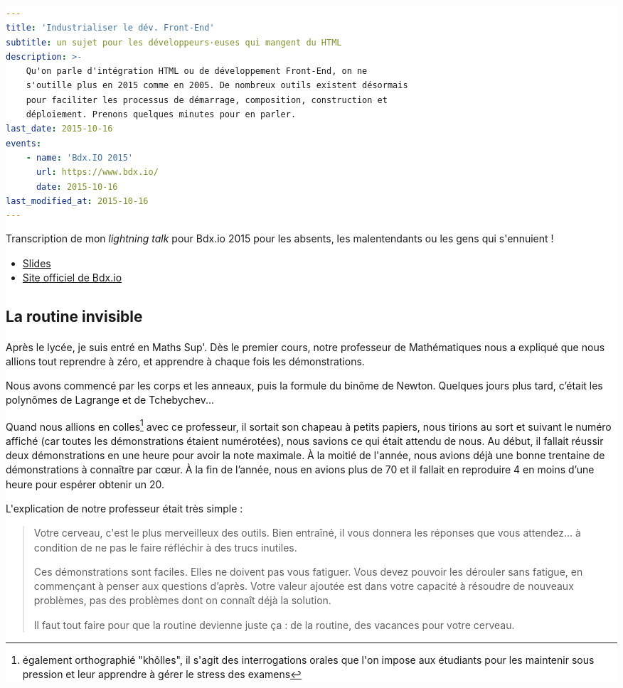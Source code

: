 ```yaml
---
title: 'Industrialiser le dév. Front-End'
subtitle: un sujet pour les développeurs·euses qui mangent du HTML
description: >-
    Qu'on parle d'intégration HTML ou de développement Front-End, on ne
    s'outille plus en 2015 comme en 2005. De nombreux outils existent désormais
    pour faciliter les processus de démarrage, composition, construction et
    déploiement. Prenons quelques minutes pour en parler.
last_date: 2015-10-16
events:
    - name: 'Bdx.IO 2015'
      url: https://www.bdx.io/
      date: 2015-10-16
last_modified_at: 2015-10-16
---
```


Transcription de mon <em lang="en">lightning talk</em> pour Bdx.io 2015 pour les
absents, les malentendants ou les gens qui s'ennuient !

-   [Slides](http://www.slideshare.net/bschapira/industrialiser-le-dev-front-end-54151018)
-   [Site officiel de Bdx.io](https://www.bdx.io/)



## La routine invisible

Après le lycée, je suis entré en Maths Sup'. Dès le premier cours, notre
professeur de Mathématiques nous a expliqué que nous allions tout reprendre à
zéro, et apprendre à chaque fois les démonstrations.

Nous avons commencé par les corps et les anneaux, puis la formule du binôme de
Newton. Quelques jours plus tard, c’était les polynômes de Lagrange et de
Tchebychev...

Quand nous allions en colles[^1] avec ce professeur, il sortait son chapeau à
petits papiers, nous tirions au sort et suivant le numéro affiché (car toutes
les démonstrations étaient numérotées), nous savions ce qui était attendu de
nous. Au début, il fallait réussir deux démonstrations en une heure pour avoir
la note maximale. À la moitié de l'année, nous avions déjà une bonne trentaine
de démonstrations à connaître par cœur. À la fin de l’année, nous en avions plus
de 70 et il fallait en reproduire 4 en moins d’une heure pour espérer obtenir
un 20.

[^1]:

    également orthographié "khôlles", il s'agit des interrogations orales que
    l'on impose aux étudiants pour les maintenir sous pression et leur apprendre
    à gérer le stress des examens

L'explication de notre professeur était très simple :

> Votre cerveau, c'est le plus merveilleux des outils. Bien entraîné, il vous
> donnera les réponses que vous attendez... à condition de ne pas le faire
> réfléchir à des trucs inutiles.
>
> Ces démonstrations sont faciles. Elles ne doivent pas vous fatiguer. Vous
> devez pouvoir les dérouler sans fatigue, en commençant à penser aux questions
> d’après. Votre valeur ajoutée est dans votre capacité à résoudre de nouveaux
> problèmes, pas des problèmes dont on connaît déjà la solution.
>
> Il faut tout faire pour que la routine devienne juste ça : de la routine, des
> vacances pour votre cerveau.
